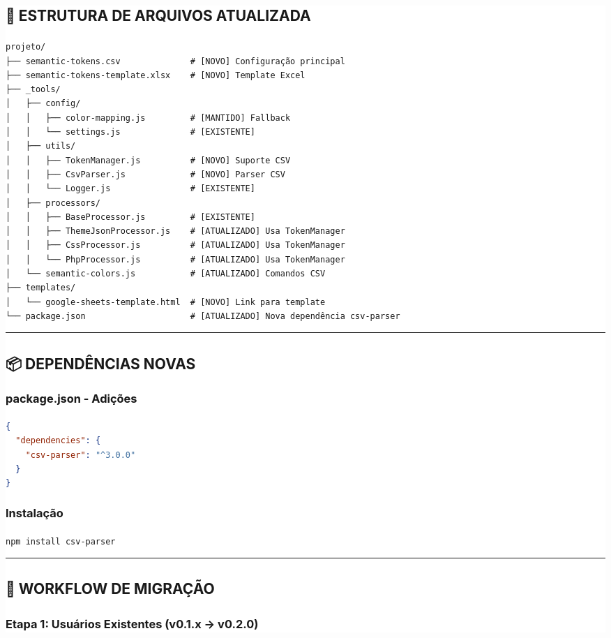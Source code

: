 
## 📁 **ESTRUTURA DE ARQUIVOS ATUALIZADA**

```
projeto/
├── semantic-tokens.csv              # [NOVO] Configuração principal
├── semantic-tokens-template.xlsx    # [NOVO] Template Excel
├── _tools/
│   ├── config/
│   │   ├── color-mapping.js         # [MANTIDO] Fallback
│   │   └── settings.js              # [EXISTENTE]
│   ├── utils/
│   │   ├── TokenManager.js          # [NOVO] Suporte CSV
│   │   ├── CsvParser.js             # [NOVO] Parser CSV
│   │   └── Logger.js                # [EXISTENTE]
│   ├── processors/
│   │   ├── BaseProcessor.js         # [EXISTENTE]
│   │   ├── ThemeJsonProcessor.js    # [ATUALIZADO] Usa TokenManager
│   │   ├── CssProcessor.js          # [ATUALIZADO] Usa TokenManager
│   │   └── PhpProcessor.js          # [ATUALIZADO] Usa TokenManager
│   └── semantic-colors.js           # [ATUALIZADO] Comandos CSV
├── templates/
│   └── google-sheets-template.html  # [NOVO] Link para template
└── package.json                     # [ATUALIZADO] Nova dependência csv-parser
```

---

## 📦 **DEPENDÊNCIAS NOVAS**

### **package.json - Adições**

```json
{
  "dependencies": {
    "csv-parser": "^3.0.0"
  }
}
```

### **Instalação**
```bash
npm install csv-parser
```

---

## 🔄 **WORKFLOW DE MIGRAÇÃO**

### **Etapa 1: Usuários Existentes (v0.1.x → v0.2.0)**
